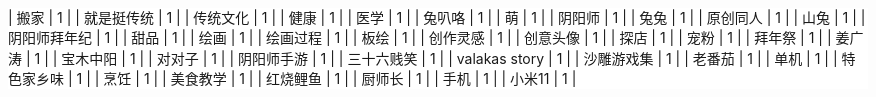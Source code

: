 | 搬家 | 1 |
| 就是挺传统 | 1 |
| 传统文化 | 1 |
| 健康 | 1 |
| 医学 | 1 |
| 兔叭咯 | 1 |
| 萌 | 1 |
| 阴阳师 | 1 |
| 兔兔 | 1 |
| 原创同人 | 1 |
| 山兔 | 1 |
| 阴阳师拜年纪 | 1 |
| 甜品 | 1 |
| 绘画 | 1 |
| 绘画过程 | 1 |
| 板绘 | 1 |
| 创作灵感 | 1 |
| 创意头像 | 1 |
| 探店 | 1 |
| 宠粉 | 1 |
| 拜年祭 | 1 |
| 姜广涛 | 1 |
| 宝木中阳 | 1 |
| 对对子 | 1 |
| 阴阳师手游 | 1 |
| 三十六贱笑 | 1 |
| valakas story | 1 |
| 沙雕游戏集 | 1 |
| 老番茄 | 1 |
| 单机 | 1 |
| 特色家乡味 | 1 |
| 烹饪 | 1 |
| 美食教学 | 1 |
| 红烧鲤鱼 | 1 |
| 厨师长 | 1 |
| 手机 | 1 |
| 小米11 | 1 |